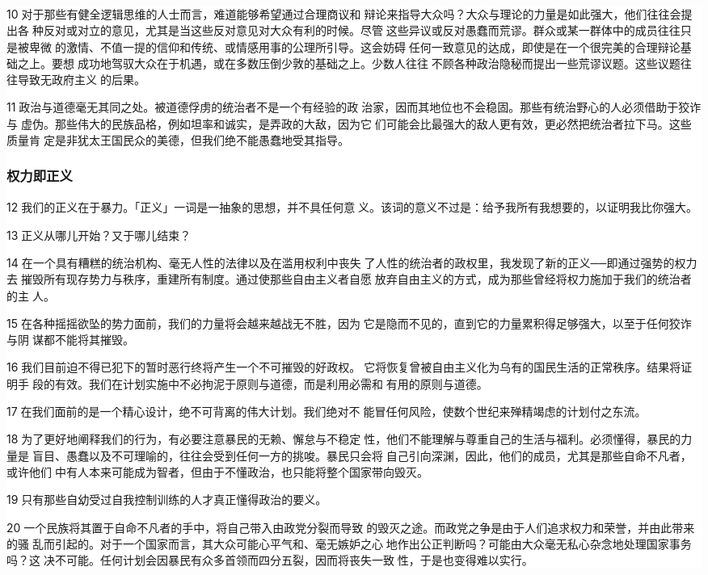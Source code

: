 10 对于那些有健全逻辑思维的人士而言，难道能够希望通过合理商议和
辩论来指导大众吗？大众与理论的力量是如此强大，他们往往会提出各
种反对或对立的意见，尤其是当这些反对意见对大众有利的时候。尽管
这些异议或反对愚蠢而荒谬。群众或某一群体中的成员往往只是被卑微
的激情、不值一提的信仰和传统、或情感用事的公理所引导。这会妨碍
任何一致意见的达成，即使是在一个很完美的合理辩论基础之上。要想
成功地驾驭大众在于机遇，或在多数压倒少敦的基础之上。少数人往往
不顾各种政治隐秘而提出一些荒谬议题。这些议题往往导致无政府主义
的后果。

11 政治与道德毫无其同之处。被道德俘虏的统治者不是一个有经验的政
治家，因而其地位也不会稳固。那些有统治野心的人必须借助于狡诈与
虚伪。那些伟大的民族品格，例如坦率和诚实，是弄政的大敌，因为它
们可能会比最强大的敌人更有效，更必然把统治者拉下马。这些质量肯
定是非犹太王国民众的美德，但我们绝不能愚蠢地受其指导。

### 权力即正义
12 我们的正义在于暴力。「正义」一词是一抽象的思想，并不具任何意
义。该词的意义不过是：给予我所有我想要的，以证明我比你强大。

13 正义从哪儿开始？又于哪儿结束？

14 在一个具有糟糕的统治机构、毫无人性的法律以及在滥用权利中丧失
了人性的统治者的政权里，我发现了新的正义──即通过强势的权力去
摧毁所有现存势力与秩序，重建所有制度。通过使那些自由主义者自愿
放弃自由主义的方式，成为那些曾经将权力施加于我们的统治者的主
人。

15 在各种摇摇欲坠的势力面前，我们的力量将会越来越战无不胜，因为
它是隐而不见的，直到它的力量累积得足够强大，以至于任何狡诈与阴
谋都不能将其摧毁。

16 我们目前迫不得已犯下的暂时恶行终将产生一个不可摧毁的好政权。
它将恢复曾被自由主义化为乌有的国民生活的正常秩序。结果将证明手
段的有效。我们在计划实施中不必拘泥于原则与道德，而是利用必需和
有用的原则与道德。

17 在我们面前的是一个精心设计，绝不可背离的伟大计划。我们绝对不
能冒任何风险，使数个世纪来殚精竭虑的计划付之东流。

18 为了更好地阐释我们的行为，有必要注意暴民的无赖、懈怠与不稳定
性，他们不能理解与尊重自己的生活与福利。必须懂得，暴民的力量是
盲目、愚蠢以及不可理喻的，往往会受到任何一方的挑唆。暴民只会将
自己引向深渊，因此，他们的成员，尤其是那些自命不凡者，或许他们
中有人本来可能成为智者，但由于不懂政治，也只能将整个国家带向毁灭。

19 只有那些自幼受过自我控制训练的人才真正懂得政治的要义。
 
20 一个民族将其置于自命不凡者的手中，将自己带入由政党分裂而导致
的毁灭之途。而政党之争是由于人们追求权力和荣誉，并由此带来的骚
乱而引起的。对于一个国家而言，其大众可能心平气和、毫无嫉妒之心
地作出公正判断吗？可能由大众毫无私心杂念地处理国家事务吗？这
决不可能。任何计划会因暴民有众多首领而四分五裂，因而将丧失一致
性，于是也变得难以实行。
